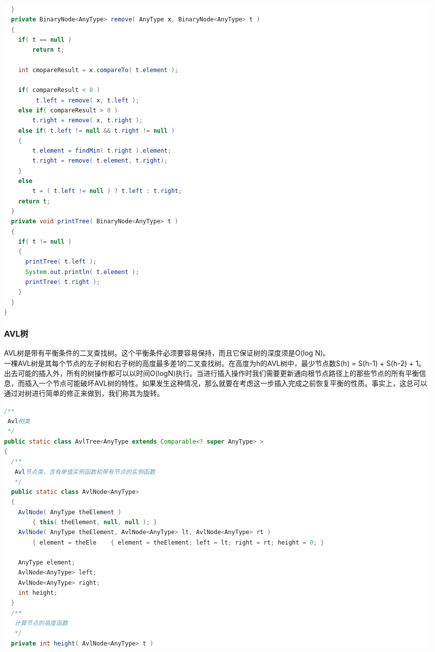 ```java
  }
  private BinaryNode<AnyType> remove( AnyType x, BinaryNode<AnyType> t )
  {
    if( t == null )
        return t;

    int cmopareResult = x.compareTo( t.element );

    if( compareResult < 0 )
         t.left = remove( x, t.left );
    else if( compareResult > 0 )
        t.right = remove( x, t.right );
    else if( t.left != null && t.right != null )
    {
        t.element = findMin( t.right ).element;
        t.right = remove( t.element, t.right);
    }
    else
        t = ( t.left != null ) ? t.left : t.right;
    return t;
  }
  private void printTree( BinaryNode<AnyType> t )
  {
    if( t != null )
    {
      printTree( t.left );
      System.out.println( t.element );
      printTree( t.right );
    }
  }
}
```

### AVL树
AVL树是带有平衡条件的二叉查找树。这个平衡条件必须要容易保持，而且它保证树的深度须是O(log N)。  
一棵AVL树是其每个节点的左子树和右子树的高度最多差1的二叉查找树。在高度为h的AVL树中，最少节点数S(h) = S(h-1) + S(h-2) + 1。  
出去可能的插入外，所有的树操作都可以以时间O(logN)执行。当进行插入操作时我们需要更新通向根节点路径上的那些节点的所有平衡信息，而插入一个节点可能破坏AVL树的特性。如果发生这种情况，那么就要在考虑这一步插入完成之前恢复平衡的性质。事实上，这总可以通过对树进行简单的修正来做到，我们称其为旋转。
```java
/**
 Avl树类
 */
public static class AvlTree<AnyType extends Comparable<? super AnyType> >
{
  /**
   Avl节点类，含有单值实例函数和带有节点的实例函数
   */
  public static class AvlNode<AnyType>
  {
    AvlNode( AnyType theElement )
        { this( theElement, null, null ); }
    AvlNode( AnyType theElement, AvlNode<AnyType> lt, AvlNode<AnyType> rt )
        { element = theEle    { element = theElement; left = lt; right = rt; height = 0; }

    AnyType element;
    AvlNode<AnyType> left;
    AvlNode<AnyType> right;
    int height;
  }
  /**
   计算节点的高度函数
   */
  private int height( AvlNode<AnyType> t )
```